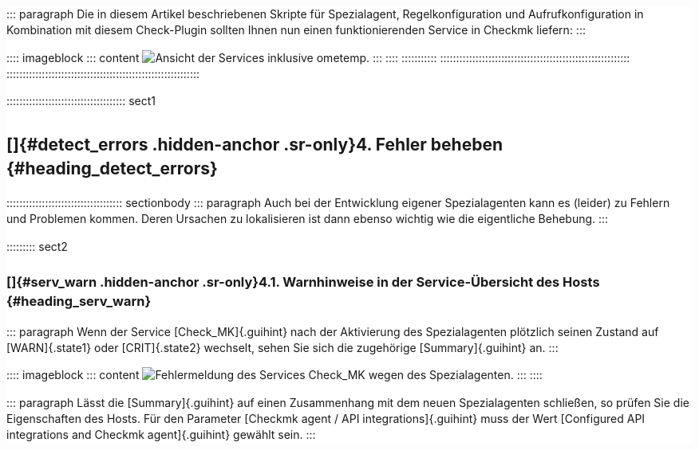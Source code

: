 ::: paragraph
Die in diesem Artikel beschriebenen Skripte für Spezialagent,
Regelkonfiguration und Aufrufkonfiguration in Kombination mit diesem
Check-Plugin sollten Ihnen nun einen funktionierenden Service in Checkmk
liefern:
:::

:::: imageblock
::: content
![Ansicht der Services inklusive
ometemp.](../images/devel_special_services.png)
:::
::::
:::::::::::
:::::::::::::::::::::::::::::::::::::::::::::::::::::::::::
::::::::::::::::::::::::::::::::::::::::::::::::::::::::::::

::::::::::::::::::::::::::::::::::::: sect1
## []{#detect_errors .hidden-anchor .sr-only}4. Fehler beheben {#heading_detect_errors}

:::::::::::::::::::::::::::::::::::: sectionbody
::: paragraph
Auch bei der Entwicklung eigener Spezialagenten kann es (leider) zu
Fehlern und Problemen kommen. Deren Ursachen zu lokalisieren ist dann
ebenso wichtig wie die eigentliche Behebung.
:::

::::::::: sect2
### []{#serv_warn .hidden-anchor .sr-only}4.1. Warnhinweise in der Service-Übersicht des Hosts {#heading_serv_warn}

::: paragraph
Wenn der Service [Check_MK]{.guihint} nach der Aktivierung des
Spezialagenten plötzlich seinen Zustand auf [WARN]{.state1} oder
[CRIT]{.state2} wechselt, sehen Sie sich die zugehörige
[Summary]{.guihint} an.
:::

:::: imageblock
::: content
![Fehlermeldung des Services Check_MK wegen des
Spezialagenten.](../images/devel_special_check_mk.png)
:::
::::

::: paragraph
Lässt die [Summary]{.guihint} auf einen Zusammenhang mit dem neuen
Spezialagenten schließen, so prüfen Sie die Eigenschaften des Hosts. Für
den Parameter [Checkmk agent / API integrations]{.guihint} muss der Wert
[Configured API integrations and Checkmk agent]{.guihint} gewählt sein.
:::
